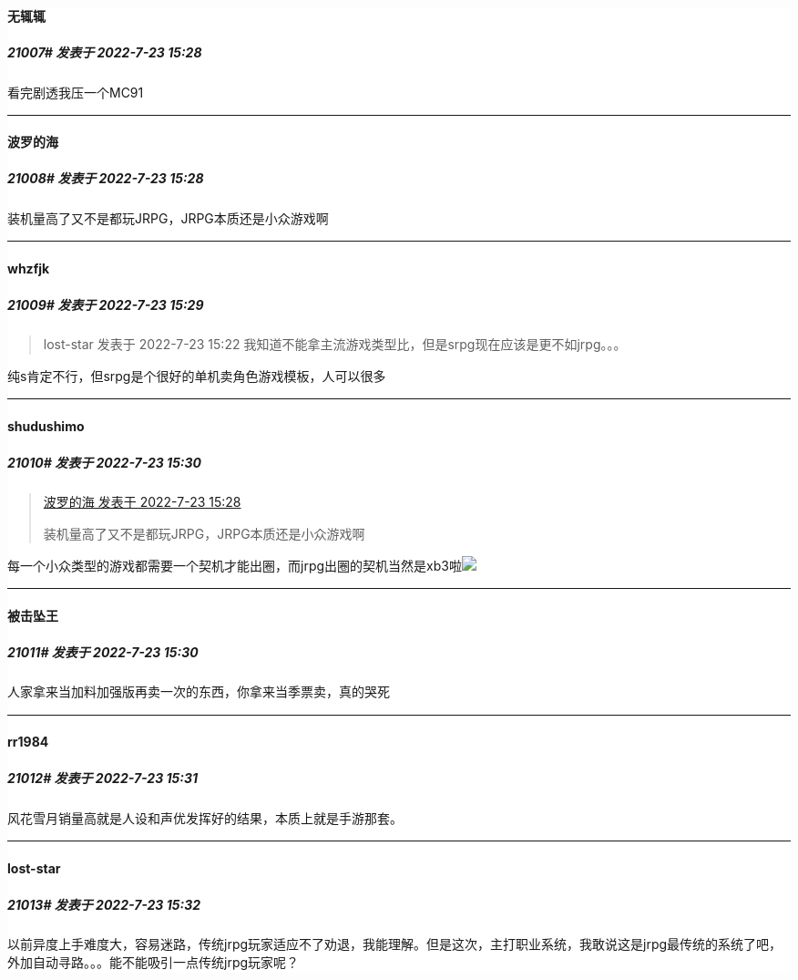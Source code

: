 ####  无辄辄  
##### 21007#       发表于 2022-7-23 15:28

看完剧透我压一个MC91

*****

####  波罗的海  
##### 21008#       发表于 2022-7-23 15:28

装机量高了又不是都玩JRPG，JRPG本质还是小众游戏啊

*****

####  whzfjk  
##### 21009#       发表于 2022-7-23 15:29

<blockquote>lost-star 发表于 2022-7-23 15:22
我知道不能拿主流游戏类型比，但是srpg现在应该是更不如jrpg。。。</blockquote>
纯s肯定不行，但srpg是个很好的单机卖角色游戏模板，人可以很多

*****

####  shudushimo  
##### 21010#       发表于 2022-7-23 15:30

<blockquote><a href="httphttps://bbs.saraba1st.com/2b/forum.php?mod=redirect&amp;goto=findpost&amp;pid=56763289&amp;ptid=2051666" target="_blank">波罗的海 发表于 2022-7-23 15:28</a>

装机量高了又不是都玩JRPG，JRPG本质还是小众游戏啊</blockquote>
每一个小众类型的游戏都需要一个契机才能出圈，而jrpg出圈的契机当然是xb3啦<img src="https://static.saraba1st.com/image/smiley/face2017/160.png" referrerpolicy="no-referrer">

*****

####  被击坠王  
##### 21011#       发表于 2022-7-23 15:30

人家拿来当加料加强版再卖一次的东西，你拿来当季票卖，真的哭死

*****

####  rr1984  
##### 21012#       发表于 2022-7-23 15:31

风花雪月销量高就是人设和声优发挥好的结果，本质上就是手游那套。



*****

####  lost-star  
##### 21013#       发表于 2022-7-23 15:32

以前异度上手难度大，容易迷路，传统jrpg玩家适应不了劝退，我能理解。但是这次，主打职业系统，我敢说这是jrpg最传统的系统了吧，外加自动寻路。。。能不能吸引一点传统jrpg玩家呢？
